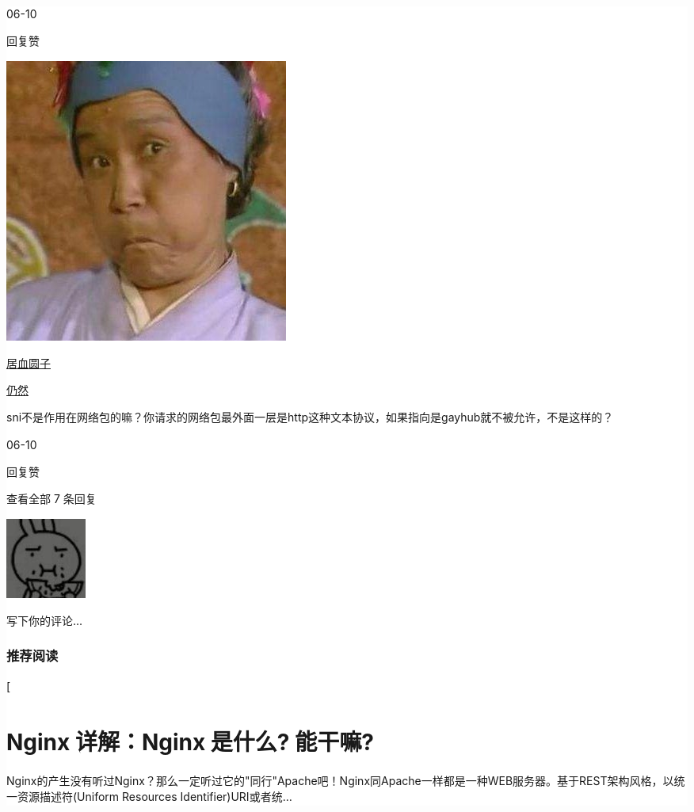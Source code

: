 06-10

​回复​赞

[![居血圆子](media/居血圆子.jpg)](https://www.zhihu.com/people/2e26a5275230384d224fded0bf9e3ba5)

[居血圆子](https://www.zhihu.com/people/2e26a5275230384d224fded0bf9e3ba5)

[仍然](https://www.zhihu.com/people/61948ea2ebf93af10d90c709404319de)

sni不是作用在网络包的嘛？你请求的网络包最外面一层是http这种文本协议，如果指向是gayhub就不被允许，不是这样的？

06-10

​回复​赞

查看全部 7 条回复​

![](media/v2-c1ccd457ef0518c33a4ce0a9bf1d4fa9_l.jpg)

写下你的评论...

  

### 推荐阅读

[

# Nginx 详解：Nginx 是什么? 能干嘛?

Nginx的产生没有听过Nginx？那么一定听过它的&#34;同行&#34;Apache吧！Nginx同Apache一样都是一种WEB服务器。基于REST架构风格，以统一资源描述符(Uniform Resources Identifier)URI或者统…

